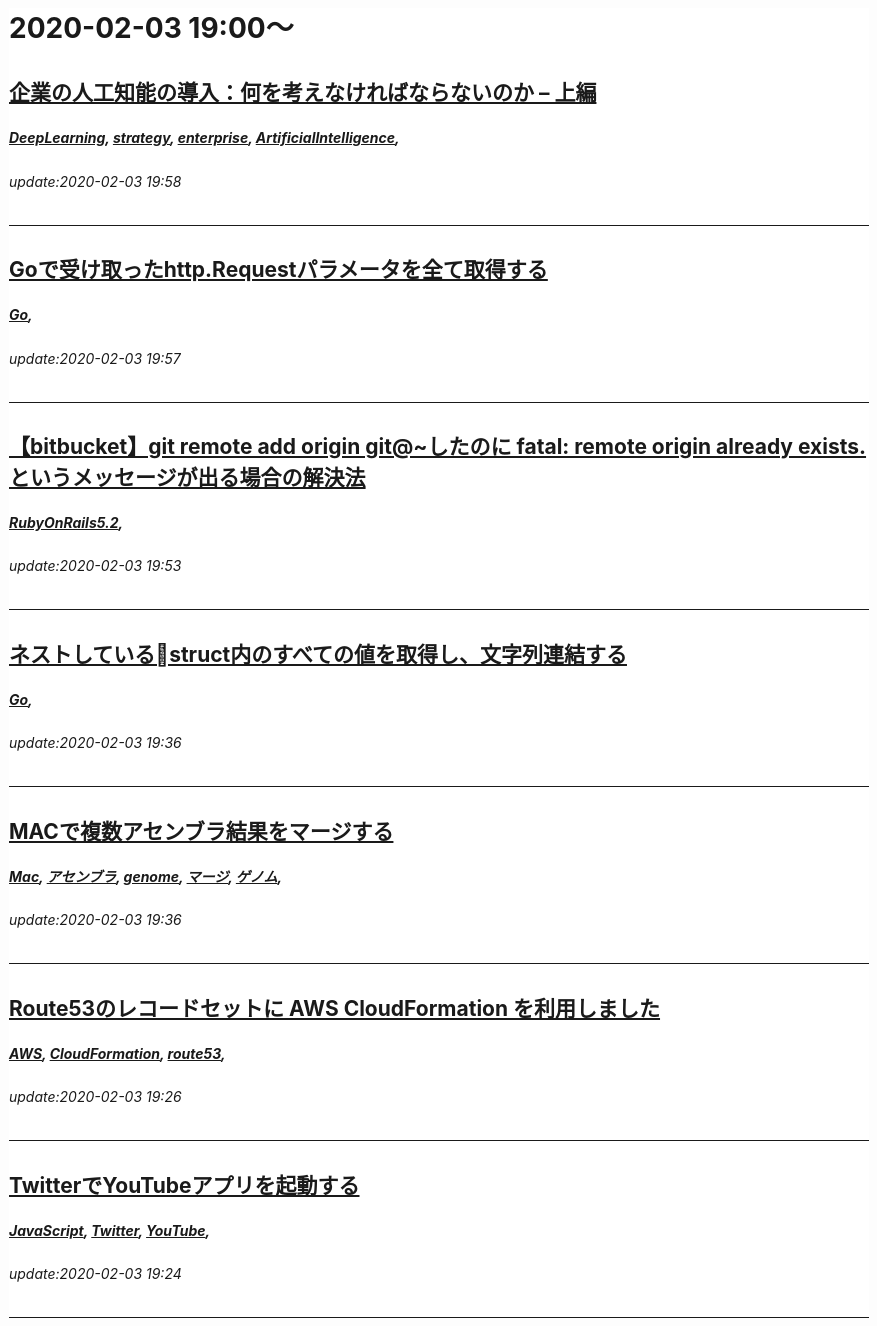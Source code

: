 


# 2020-02-03 19:00～
## [企業の人工知能の導入：何を考えなければならないのか – 上編](https://qiita.com/ben_eum/items/d4ee12770f97cb917b04)
##### [DeepLearning](https://qiita.com/tags/DeepLearning), [strategy](https://qiita.com/tags/strategy), [enterprise](https://qiita.com/tags/enterprise), [ArtificialIntelligence](https://qiita.com/tags/ArtificialIntelligence), 
###### update:2020-02-03 19:58
---
## [Goで受け取ったhttp.Requestパラメータを全て取得する](https://qiita.com/ayatothos/items/addb688181d96a9eecf4)
##### [Go](https://qiita.com/tags/Go), 
###### update:2020-02-03 19:57
---
## [【bitbucket】git remote add origin git@~したのに fatal: remote origin already exists. というメッセージが出る場合の解決法](https://qiita.com/shota0701nemoto/items/bc26b055817fb5cdf497)
##### [RubyOnRails5.2](https://qiita.com/tags/RubyOnRails5.2), 
###### update:2020-02-03 19:53
---
## [ネストしているstruct内のすべての値を取得し、文字列連結する](https://qiita.com/saicologic/items/4eba162847d9b200019c)
##### [Go](https://qiita.com/tags/Go), 
###### update:2020-02-03 19:36
---
## [MACで複数アセンブラ結果をマージする](https://qiita.com/danryo_official/items/0505534b55be093050e8)
##### [Mac](https://qiita.com/tags/Mac), [アセンブラ](https://qiita.com/tags/アセンブラ), [genome](https://qiita.com/tags/genome), [マージ](https://qiita.com/tags/マージ), [ゲノム](https://qiita.com/tags/ゲノム), 
###### update:2020-02-03 19:36
---
## [Route53のレコードセットに AWS CloudFormation を利用しました](https://qiita.com/yodyman/items/91895632437c4c3a62b9)
##### [AWS](https://qiita.com/tags/AWS), [CloudFormation](https://qiita.com/tags/CloudFormation), [route53](https://qiita.com/tags/route53), 
###### update:2020-02-03 19:26
---
## [TwitterでYouTubeアプリを起動する](https://qiita.com/programming_sj/items/ac87838cb43aa3ece368)
##### [JavaScript](https://qiita.com/tags/JavaScript), [Twitter](https://qiita.com/tags/Twitter), [YouTube](https://qiita.com/tags/YouTube), 
###### update:2020-02-03 19:24
---